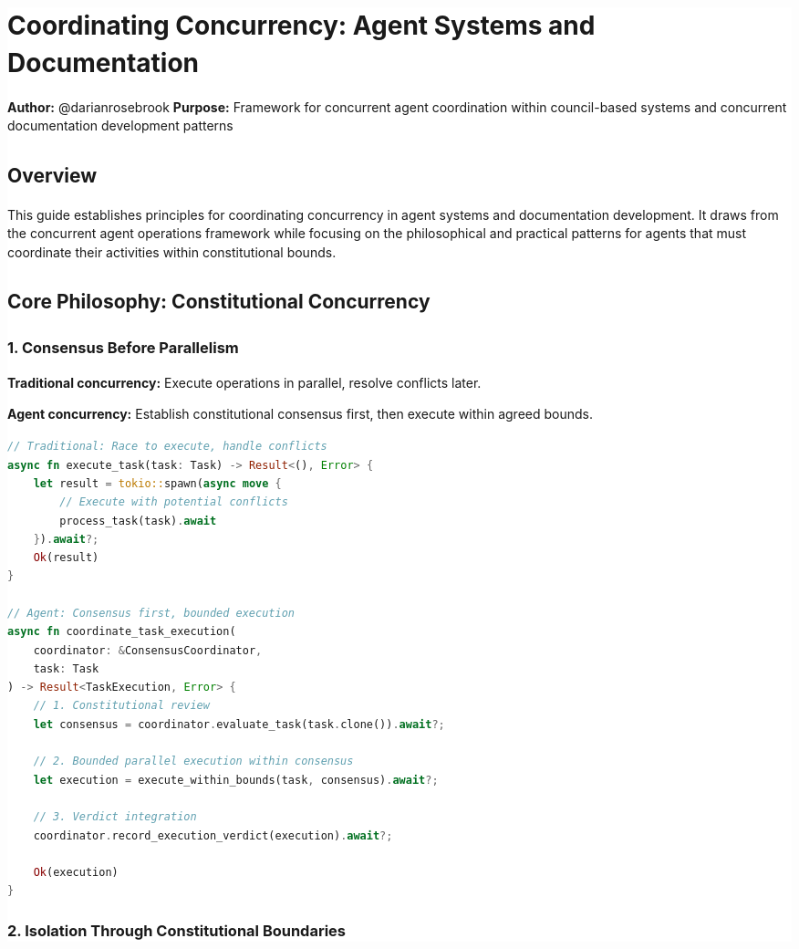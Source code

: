 # Coordinating Concurrency: Agent Systems and Documentation

**Author:** @darianrosebrook
**Purpose:** Framework for concurrent agent coordination within council-based systems and concurrent documentation development patterns

## Overview

This guide establishes principles for coordinating concurrency in agent systems and documentation development. It draws from the concurrent agent operations framework while focusing on the philosophical and practical patterns for agents that must coordinate their activities within constitutional bounds.

## Core Philosophy: Constitutional Concurrency

### 1. Consensus Before Parallelism

**Traditional concurrency:** Execute operations in parallel, resolve conflicts later.

**Agent concurrency:** Establish constitutional consensus first, then execute within agreed bounds.

```rust
// Traditional: Race to execute, handle conflicts
async fn execute_task(task: Task) -> Result<(), Error> {
    let result = tokio::spawn(async move {
        // Execute with potential conflicts
        process_task(task).await
    }).await?;
    Ok(result)
}

// Agent: Consensus first, bounded execution
async fn coordinate_task_execution(
    coordinator: &ConsensusCoordinator,
    task: Task
) -> Result<TaskExecution, Error> {
    // 1. Constitutional review
    let consensus = coordinator.evaluate_task(task.clone()).await?;

    // 2. Bounded parallel execution within consensus
    let execution = execute_within_bounds(task, consensus).await?;

    // 3. Verdict integration
    coordinator.record_execution_verdict(execution).await?;

    Ok(execution)
}
```

### 2. Isolation Through Constitutional Boundaries
